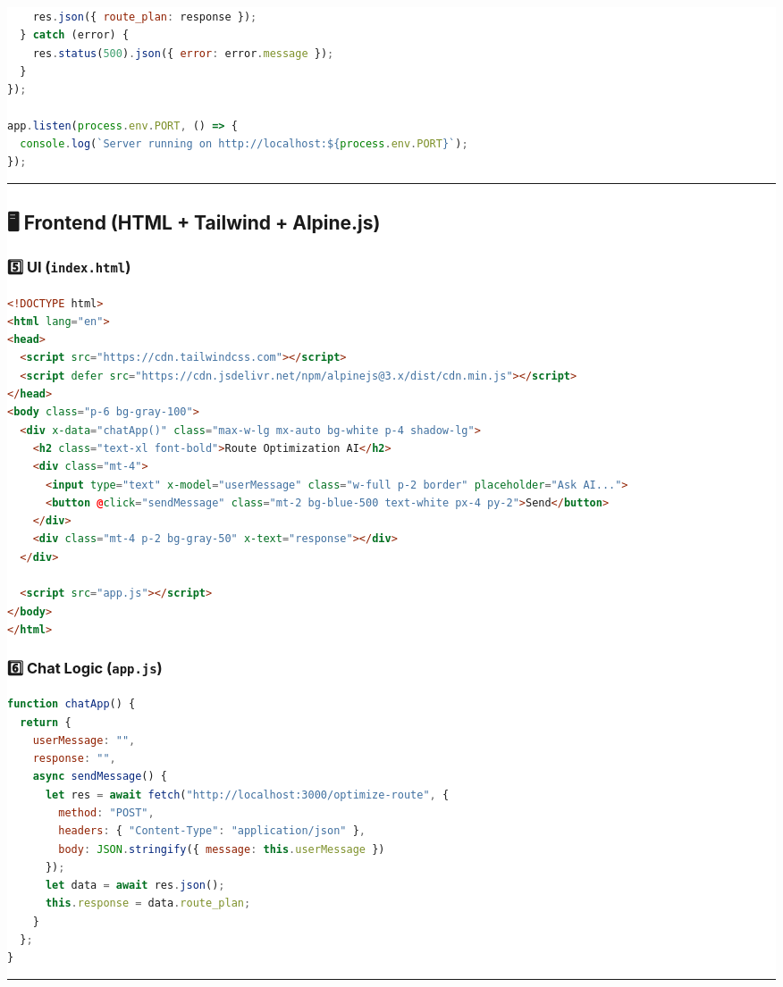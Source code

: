 ```js
    res.json({ route_plan: response });
  } catch (error) {
    res.status(500).json({ error: error.message });
  }
});

app.listen(process.env.PORT, () => {
  console.log(`Server running on http://localhost:${process.env.PORT}`);
});
```

---

## **🖥 Frontend (HTML + Tailwind + Alpine.js)**

### **5️⃣ UI (********`index.html`********)**

```html
<!DOCTYPE html>
<html lang="en">
<head>
  <script src="https://cdn.tailwindcss.com"></script>
  <script defer src="https://cdn.jsdelivr.net/npm/alpinejs@3.x/dist/cdn.min.js"></script>
</head>
<body class="p-6 bg-gray-100">
  <div x-data="chatApp()" class="max-w-lg mx-auto bg-white p-4 shadow-lg">
    <h2 class="text-xl font-bold">Route Optimization AI</h2>
    <div class="mt-4">
      <input type="text" x-model="userMessage" class="w-full p-2 border" placeholder="Ask AI...">
      <button @click="sendMessage" class="mt-2 bg-blue-500 text-white px-4 py-2">Send</button>
    </div>
    <div class="mt-4 p-2 bg-gray-50" x-text="response"></div>
  </div>
  
  <script src="app.js"></script>
</body>
</html>
```

### **6️⃣ Chat Logic (********`app.js`********)**

```js
function chatApp() {
  return {
    userMessage: "",
    response: "",
    async sendMessage() {
      let res = await fetch("http://localhost:3000/optimize-route", {
        method: "POST",
        headers: { "Content-Type": "application/json" },
        body: JSON.stringify({ message: this.userMessage })
      });
      let data = await res.json();
      this.response = data.route_plan;
    }
  };
}
```

---